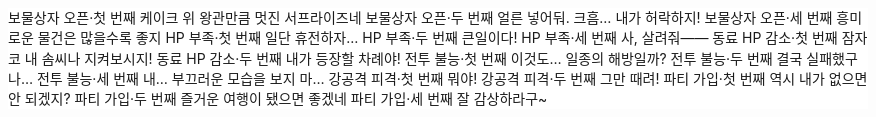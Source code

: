 </td></tr>
<tr>
<td>보물상자 오픈·첫 번째</td>
<td>케이크 위 왕관만큼 멋진 서프라이즈네
</td></tr>
<tr>
<td>보물상자 오픈·두 번째</td>
<td>얼른 넣어둬. 크흠… 내가 허락하지!
</td></tr>
<tr>
<td>보물상자 오픈·세 번째</td>
<td>흥미로운 물건은 많을수록 좋지
</td></tr>
<tr>
<td>HP 부족·첫 번째</td>
<td>일단 휴전하자…
</td></tr>
<tr>
<td>HP 부족·두 번째</td>
<td>큰일이다!
</td></tr>
<tr>
<td>HP 부족·세 번째</td>
<td>사, 살려줘——
</td></tr>
<tr>
<td>동료 HP 감소·첫 번째</td>
<td>잠자코 내 솜씨나 지켜보시지!
</td></tr>
<tr>
<td>동료 HP 감소·두 번째</td>
<td>내가 등장할 차례야!
</td></tr>
<tr>
<td>전투 불능·첫 번째</td>
<td>이것도… 일종의 해방일까?
</td></tr>
<tr>
<td>전투 불능·두 번째</td>
<td>결국 실패했구나…
</td></tr>
<tr>
<td>전투 불능·세 번째</td>
<td>내… 부끄러운 모습을 보지 마…
</td></tr>
<tr>
<td>강공격 피격·첫 번째</td>
<td>뭐야!
</td></tr>
<tr>
<td>강공격 피격·두 번째</td>
<td>그만 때려!
</td></tr>
<tr>
<td>파티 가입·첫 번째</td>
<td>역시 내가 없으면 안 되겠지?
</td></tr>
<tr>
<td>파티 가입·두 번째</td>
<td>즐거운 여행이 됐으면 좋겠네
</td></tr>
<tr>
<td>파티 가입·세 번째</td>
<td>잘 감상하라구~